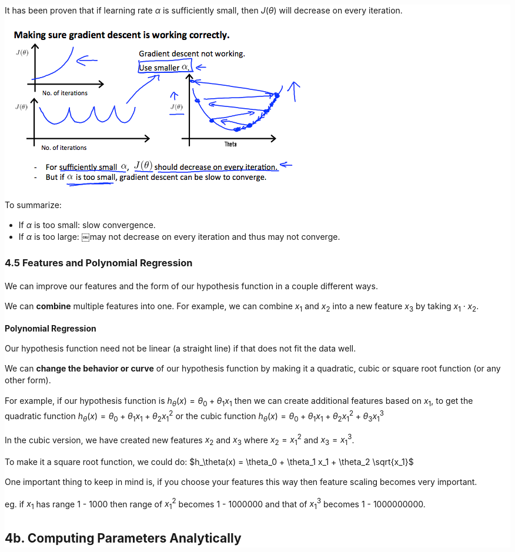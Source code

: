 It has been proven that if learning rate $α$ is sufficiently small, then $J(θ)$ will decrease on every iteration.

![](pictures/Screenshot-2016-11-11-08.55.21.png)

To summarize:
- If $\alpha$ is too small: slow convergence.
- If $\alpha$ is too large: ￼may not decrease on every iteration and thus may not converge.

### 4.5 Features and Polynomial Regression

We can improve our features and the form of our hypothesis function in a couple different ways.

We can **combine** multiple features into one. For example, we can combine $x_1$​ and $x_2$ into a new feature $x_3$ by taking $x_1 \cdot x_2$​.

**Polynomial Regression**

Our hypothesis function need not be linear (a straight line) if that does not fit the data well.

We can **change the behavior or curve** of our hypothesis function by making it a quadratic, cubic or square root function (or any other form).

For example, if our hypothesis function is $h_\theta(x) = \theta_0 + \theta_1 x_1$ then we can create additional features based on $x_1$, to get the quadratic function $h_\theta(x) = \theta_0 + \theta_1 x_1 + \theta_2 x_1^2$ or the cubic function $h_\theta(x) = \theta_0 + \theta_1 x_1 + \theta_2 x_1^2 + \theta_3 x_1^3$

In the cubic version, we have created new features $x_2$​ and $x_3$​ where $x_2 = x_1^2$ and $x_3 = x_1^3$​.

To make it a square root function, we could do: $h_\theta(x) = \theta_0 + \theta_1 x_1 + \theta_2 \sqrt{x_1}$​​

One important thing to keep in mind is, if you choose your features this way then feature scaling becomes very important.

eg. if $x_1$ has range 1 - 1000 then range of $x_1^2$ becomes 1 - 1000000 and that of $x_1^3$ becomes 1 - 1000000000.

## 4b. Computing Parameters Analytically
